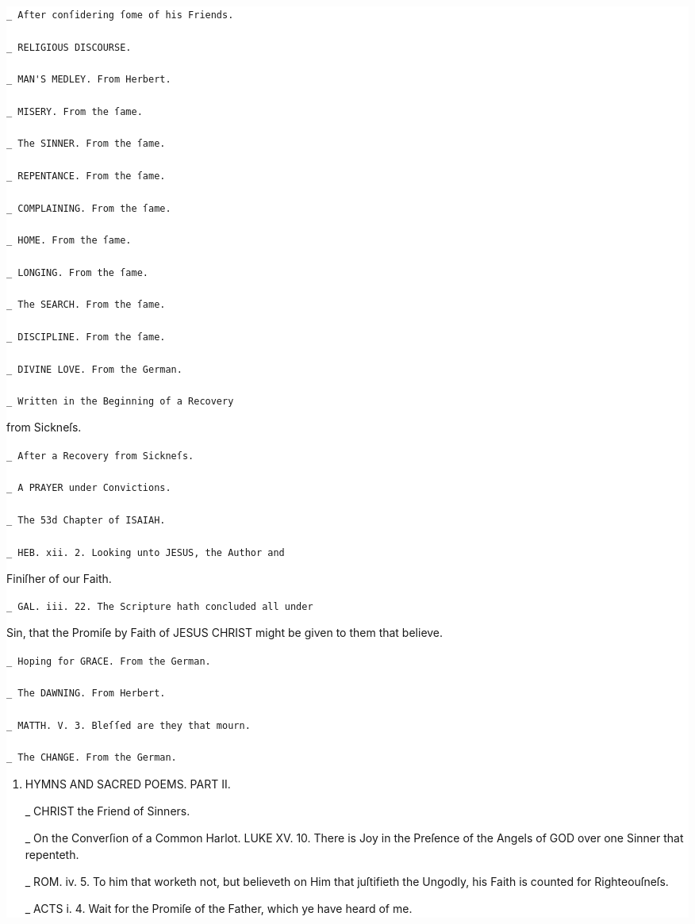     _ After conſidering ſome of his Friends.

    _ RELIGIOUS DISCOURSE.

    _ MAN'S MEDLEY. From Herbert.

    _ MISERY. From the ſame.

    _ The SINNER. From the ſame.

    _ REPENTANCE. From the ſame.

    _ COMPLAINING. From the ſame.

    _ HOME. From the ſame.

    _ LONGING. From the ſame.

    _ The SEARCH. From the ſame.

    _ DISCIPLINE. From the ſame.

    _ DIVINE LOVE. From the German.

    _ Written in the Beginning of a Recovery
from Sickneſs.

    _ After a Recovery from Sickneſs.

    _ A PRAYER under Convictions.

    _ The 53d Chapter of ISAIAH.

    _ HEB. xii. 2. Looking unto JESUS, the Author and
Finiſher of our Faith.

    _ GAL. iii. 22. The Scripture hath concluded all under
Sin, that the Promiſe by Faith of
JESUS CHRIST might be given to them
that believe.

    _ Hoping for GRACE. From the German.

    _ The DAWNING. From Herbert.

    _ MATTH. V. 3. Bleſſed are they that mourn.

    _ The CHANGE. From the German.

1. HYMNS
AND
SACRED POEMS. PART II.

    _ CHRIST the Friend of Sinners.

    _ On the Converſion of a Common Harlot. LUKE XV. 10. There is Joy in the Preſence of the Angels
of GOD over one Sinner that repenteth.

    _ ROM. iv. 5. To him that worketh not, but believeth
on Him that juſtifieth the Ungodly, his
Faith is counted for Righteouſneſs.

    _ ACTS i. 4. Wait for the Promiſe of the Father,
which ye have heard of me.
